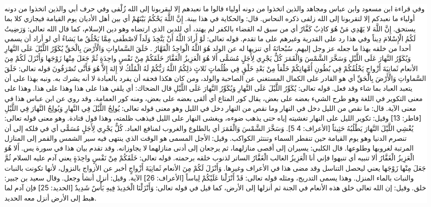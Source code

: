وفي قراءة ابن مسعود وابن عباس ومجاهد
والذين اتخذوا من دونه أولياء قالوا ما نعبدهم إلا ليقربونا إلى الله زُلْفى
وفي حرف أبي
والذين اتخذوا من دونه أولياء ما نعبدكم إلا لتقربونا إلى الله زلفى
ذكره النحاس. قال: والحكاية في هذا بينة.
إِنَّ اللَّهَ يَحْكُمُ بَيْنَهُمْ
أي بين أهل الأديان يوم القيامة فيجازي كلا بما يستحق.
إِنَّ اللَّهَ لا يَهْدِي مَنْ هُوَ كاذِبٌ كَفَّارٌ
أي من سبق له القضاء بالكفر لم يهتد، أي للدين الذي ارتضاه وهو دين الإسلام، كما قال الله تعالى:
وَرَضِيتُ لَكُمُ الْإِسْلامَ دِيناً
وفي هذا رد على القدرية وغيرهم على ما تقدم. قوله تعالى:
لَوْ أَرادَ اللَّهُ أَنْ يَتَّخِذَ وَلَداً لَاصْطَفى مِمَّا يَخْلُقُ ما يَشاءُ
أي لو أراد أن يسمي أحدا من خلقه بهذا ما جعله عز وجل إليهم.
سُبْحانَهُ
أي تنزيها له عن الولد
هُوَ اللَّهُ الْواحِدُ الْقَهَّارُ
.
خَلَقَ السَّماواتِ وَالْأَرْضَ بِالْحَقِّ يُكَوِّرُ اللَّيْلَ عَلَى النَّهارِ وَيُكَوِّرُ النَّهارَ عَلَى اللَّيْلِ وَسَخَّرَ الشَّمْسَ وَالْقَمَرَ كُلٌّ يَجْرِي لِأَجَلٍ مُسَمًّى أَلا هُوَ الْعَزِيزُ الْغَفَّارُ
خَلَقَكُمْ مِنْ نَفْسٍ واحِدَةٍ ثُمَّ جَعَلَ مِنْها زَوْجَها وَأَنْزَلَ لَكُمْ مِنَ الأنعام ثَمانِيَةَ أَزْواجٍ يَخْلُقُكُمْ فِي بُطُونِ أُمَّهاتِكُمْ خَلْقاً مِنْ بَعْدِ خَلْقٍ فِي ظُلُماتٍ ثَلاثٍ ذلِكُمُ اللَّهُ رَبُّكُمْ لَهُ الْمُلْكُ لا إِلهَ إِلاَّ هُوَ فَأَنَّى تُصْرَفُونَ
قوله تعالى:
خَلَقَ السَّماواتِ وَالْأَرْضَ بِالْحَقِّ
أي هو القادر على الكمال المستغني عن الصاحبة والولد، ومن كان هكذا فحقه أن يفرد بالعبادة لا أنه يشرك به. ونبه بهذا على أن يتعبد العباد بما شاء وقد فعل. قوله تعالى:
يُكَوِّرُ اللَّيْلَ عَلَى النَّهارِ وَيُكَوِّرُ النَّهارَ عَلَى اللَّيْلِ
قال الضحاك: أي يلقي هذا على هذا وهذا على هذا. وهذا على معنى التكوير في اللغة وهو طرح الشيء بعضه على بعض، يقال كور المتاع أي ألقى بعضه على بعض، ومنه كور العمامة. وقد روي عن ابن عباس هذا في معنى الآية. قال: ما نقص من الليل دخل في النهار وما نقص من النهار دخل في الليل وهو معنى قوله تعالى:
يُولِجُ اللَّيْلَ فِي النَّهارِ وَيُولِجُ النَّهارَ فِي اللَّيْلِ
[فاطر: 13] وقيل: تكوير الليل على النهار تغشيته إياه حتى يذهب ضوءه، ويغشى النهار على الليل فيذهب ظلمته، وهذا قول قتادة. وهو معنى قوله تعالى:
يُغْشِي اللَّيْلَ النَّهارَ يَطْلُبُهُ حَثِيثاً
[الأعراف: 4 5].
وَسَخَّرَ الشَّمْسَ وَالْقَمَرَ
أي بالطلوع والغروب لمنافع العباد.
كُلٌّ يَجْرِي لِأَجَلٍ مُسَمًّى
أي في فلكه إلى أن تنصرم الدنيا وهو يوم القيامة حين تنفطر السماء وتنتثر الكواكب.
وقيل: الأجل المسمى هو الوقت الذي ينتهى فيه سير الشمس والقمر إلى المنازل المرتبة لغروبها وطلوعها. قال الكلبي: يسيران إلى أقصى منازلهما، ثم يرجعان إلى أدنى منازلهما لا يجاوزانه. وقد تقدم بيان هذا في سورة يس.
أَلا هُوَ الْعَزِيزُ الْغَفَّارُ
ألا
تنبيه أي تنبهوا فإني أنا
الْعَزِيزُ
الغالب
الْغَفَّارُ
الساتر لذنوب خلقه برحمته. قوله تعالى:
خَلَقَكُمْ مِنْ نَفْسٍ واحِدَةٍ
يعني آدم عليه السلام
ثُمَّ جَعَلَ مِنْها زَوْجَها
يعني ليحصل التناسل وقد مضى هذا في الأعراف وغيرها.
وَأَنْزَلَ لَكُمْ مِنَ الأنعام ثَمانِيَةَ أَزْواجٍ
أخبر عن الأزواج بالنزول، لأنها تكونت بالنبات والنبات بالماء المنزل. وهذا يسمى التدريج، ومثله قوله تعالى:
قَدْ أَنْزَلْنا عَلَيْكُمْ لِباساً
[الأعراف: 26] الآية.
وقيل: أنزل أنشأ وجعل.
وقال سعيد بن جبير: خلق.
وقيل: إن الله تعالى خلق هذه الأنعام في الجنة ثم أنزلها إلى الأرض، كما قيل في قوله تعالى:
وَأَنْزَلْنَا الْحَدِيدَ فِيهِ بَأْسٌ شَدِيدٌ
[الحديد: 25] فإن آدم لما هبط إلى الأرض أنزل معه الحديد.